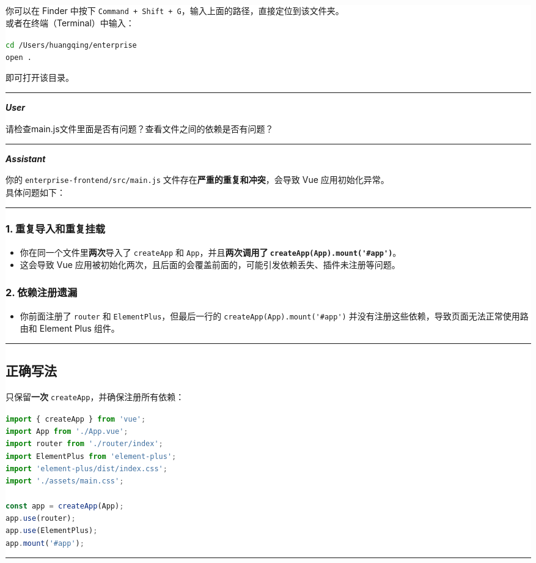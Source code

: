 你可以在 Finder 中按下 `Command + Shift + G`，输入上面的路径，直接定位到该文件夹。  
或者在终端（Terminal）中输入：

```bash
cd /Users/huangqing/enterprise
open .
```

即可打开该目录。

---

_**User**_

请检查main.js文件里面是否有问题？查看文件之间的依赖是否有问题？

---

_**Assistant**_

你的 `enterprise-frontend/src/main.js` 文件存在**严重的重复和冲突**，会导致 Vue 应用初始化异常。  
具体问题如下：

---

### 1. **重复导入和重复挂载**

- 你在同一个文件里**两次**导入了 `createApp` 和 `App`，并且**两次调用了 `createApp(App).mount('#app')`**。
- 这会导致 Vue 应用被初始化两次，且后面的会覆盖前面的，可能引发依赖丢失、插件未注册等问题。

### 2. **依赖注册遗漏**

- 你前面注册了 `router` 和 `ElementPlus`，但最后一行的 `createApp(App).mount('#app')` 并没有注册这些依赖，导致页面无法正常使用路由和 Element Plus 组件。

---

## **正确写法**

只保留**一次** `createApp`，并确保注册所有依赖：

```js
import { createApp } from 'vue';
import App from './App.vue';
import router from './router/index';
import ElementPlus from 'element-plus';
import 'element-plus/dist/index.css';
import './assets/main.css';

const app = createApp(App);
app.use(router);
app.use(ElementPlus);
app.mount('#app');
```

---
